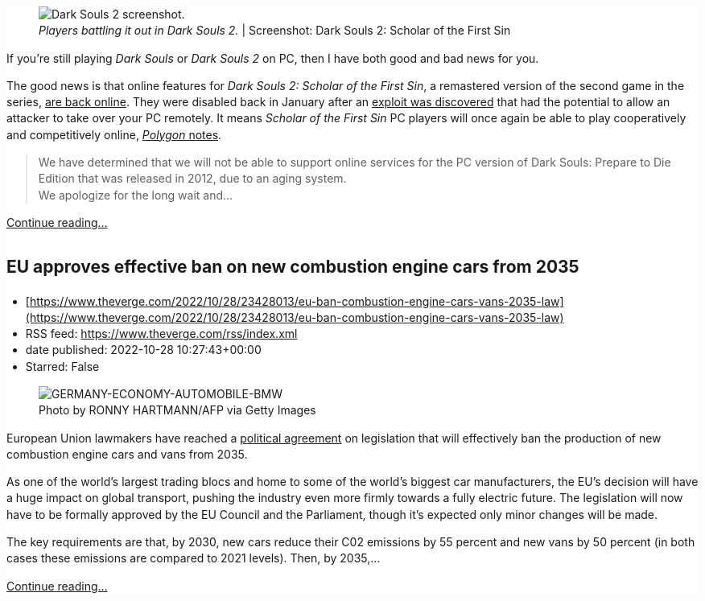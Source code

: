 <figure>
      <img alt="Dark Souls 2 screenshot." src="https://cdn.vox-cdn.com/thumbor/sVehoM26QcL0dJCtKsvagdeQrRU=/0x0:1620x1080/1310x873/cdn.vox-cdn.com/uploads/chorus_image/image/71553788/ss_3b2006322099225a4ea8f17830b4b9fbd2f78864.0.jpg" />
        <figcaption><em>Players battling it out in Dark Souls 2.</em> | Screenshot: Dark Souls 2: Scholar of the First Sin</figcaption>
    </figure>

  <p id="S1Xeys">If you’re still playing <em>Dark Souls</em> or <em>Dark Souls 2</em> on PC, then I have both good and bad news for you. </p>
<p id="dLLYCq">The good news is that online features for <em>Dark Souls 2: Scholar of the First Sin</em>, a remastered version of the second game in the series, <a href="https://twitter.com/DarkSoulsGame/status/1584821061501100032">are back online</a>. They were disabled back in January after an <a href="https://www.theverge.com/2022/1/22/22896785/dark-souls-3-remote-execution-exploit-rce-exploit-online-hack">exploit was discovered</a> that had the potential to allow an attacker to take over your PC remotely. It means <em>Scholar of the First Sin</em> PC players will once again be able to play cooperatively and competitively online, <a href="https://www.polygon.com/23422875/dark-souls-2-pc-online-servers-from-software-steam"><em>Polygon</em> notes</a>.</p>
<div id="42nutI">
<blockquote class="twitter-tweet">
<p dir="ltr" lang="en">We have determined that we will not be able to support online services for the PC version of Dark Souls: Prepare to Die Edition that was released in 2012, due to an aging system.<br />We apologize for the long wait and...</p>
</blockquote>
</div>
  <p>
    <a href="https://www.theverge.com/2022/10/28/23428060/dark-souls-2-pc-servers-online-exploit-prepare-to-die-scholars-of-the-first-sin">Continue reading&hellip;</a>
  </p>

## EU approves effective ban on new combustion engine cars from 2035
 - [https://www.theverge.com/2022/10/28/23428013/eu-ban-combustion-engine-cars-vans-2035-law](https://www.theverge.com/2022/10/28/23428013/eu-ban-combustion-engine-cars-vans-2035-law)
 - RSS feed: https://www.theverge.com/rss/index.xml
 - date published: 2022-10-28 10:27:43+00:00
 - Starred: False

<figure>
      <img alt="GERMANY-ECONOMY-AUTOMOBILE-BMW" src="https://cdn.vox-cdn.com/thumbor/SLWe4Wr6F3dz5C8AMk7X12xyCEM=/124x0:5277x3435/1310x873/cdn.vox-cdn.com/uploads/chorus_image/image/71553627/1244104481.0.jpg" />
        <figcaption>Photo by RONNY HARTMANN/AFP via Getty Images</figcaption>
    </figure>

  <p id="42Stq9">European Union lawmakers have reached a <a href="https://www.consilium.europa.eu/en/press/press-releases/2022/10/27/first-fit-for-55-proposal-agreed-the-eu-strengthens-targets-for-co2-emissions-for-new-cars-and-vans/">political agreement</a> on legislation that will effectively ban the production of new combustion engine cars and vans from 2035. </p>
<p id="XIEjkp">As one of the world’s largest trading blocs and home to some of the world’s biggest car manufacturers, the EU’s decision will have a huge impact on global transport, pushing the industry even more firmly towards a fully electric future. The legislation will now have to be formally approved by the EU Council and the Parliament, though it’s expected only minor changes will be made. </p>
<p id="xE5Lvn">The key requirements are that, by 2030, new cars reduce their C02 emissions by 55 percent and new vans by 50 percent (in both cases these emissions are compared to 2021 levels). Then, by 2035,...</p>
  <p>
    <a href="https://www.theverge.com/2022/10/28/23428013/eu-ban-combustion-engine-cars-vans-2035-law">Continue reading&hellip;</a>
  </p>
